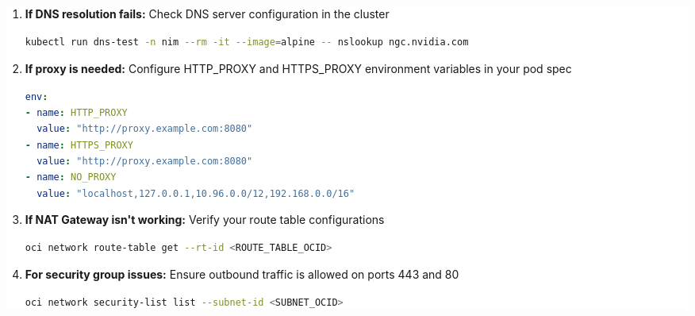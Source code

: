 1. **If DNS resolution fails:** Check DNS server configuration in the cluster
   ```bash
   kubectl run dns-test -n nim --rm -it --image=alpine -- nslookup ngc.nvidia.com
   ```

2. **If proxy is needed:** Configure HTTP_PROXY and HTTPS_PROXY environment variables in your pod spec
   ```yaml
   env:
   - name: HTTP_PROXY
     value: "http://proxy.example.com:8080"
   - name: HTTPS_PROXY
     value: "http://proxy.example.com:8080"
   - name: NO_PROXY
     value: "localhost,127.0.0.1,10.96.0.0/12,192.168.0.0/16"
   ```

3. **If NAT Gateway isn't working:** Verify your route table configurations
   ```bash
   oci network route-table get --rt-id <ROUTE_TABLE_OCID>
   ```

4. **For security group issues:** Ensure outbound traffic is allowed on ports 443 and 80
   ```bash
   oci network security-list list --subnet-id <SUBNET_OCID>
   ```
